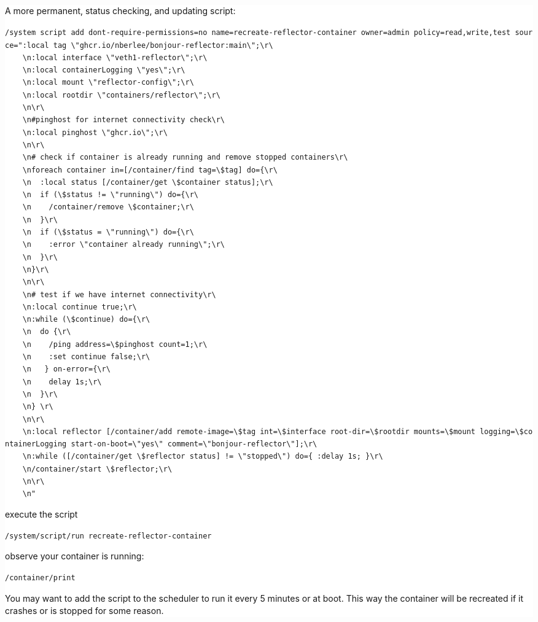 
A more permanent, status checking, and updating script:
```mikrotik
/system script add dont-require-permissions=no name=recreate-reflector-container owner=admin policy=read,write,test source=":local tag \"ghcr.io/nberlee/bonjour-reflector:main\";\r\
    \n:local interface \"veth1-reflector\";\r\
    \n:local containerLogging \"yes\";\r\
    \n:local mount \"reflector-config\";\r\
    \n:local rootdir \"containers/reflector\";\r\
    \n\r\
    \n#pinghost for internet connectivity check\r\
    \n:local pinghost \"ghcr.io\";\r\
    \n\r\
    \n# check if container is already running and remove stopped containers\r\
    \nforeach container in=[/container/find tag=\$tag] do={\r\
    \n  :local status [/container/get \$container status];\r\
    \n  if (\$status != \"running\") do={\r\
    \n    /container/remove \$container;\r\
    \n  }\r\
    \n  if (\$status = \"running\") do={\r\
    \n    :error \"container already running\";\r\
    \n  }\r\
    \n}\r\
    \n\r\
    \n# test if we have internet connectivity\r\
    \n:local continue true;\r\
    \n:while (\$continue) do={\r\
    \n  do {\r\
    \n    /ping address=\$pinghost count=1;\r\
    \n    :set continue false;\r\
    \n   } on-error={\r\
    \n    delay 1s;\r\
    \n  }\r\
    \n} \r\
    \n\r\
    \n:local reflector [/container/add remote-image=\$tag int=\$interface root-dir=\$rootdir mounts=\$mount logging=\$containerLogging start-on-boot=\"yes\" comment=\"bonjour-reflector\"];\r\
    \n:while ([/container/get \$reflector status] != \"stopped\") do={ :delay 1s; }\r\
    \n/container/start \$reflector;\r\
    \n\r\
    \n"
```
execute the script
```mikrotik
/system/script/run recreate-reflector-container
```

observe your container is running:
```mikrotik
/container/print
```

You may want to add the script to the scheduler to run it every 5 minutes or at boot. This way the container will be recreated if it crashes or is stopped for some reason.
